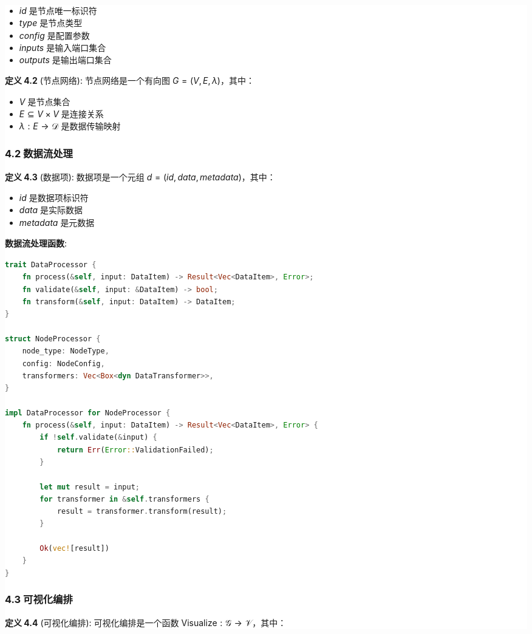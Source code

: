 - $id$ 是节点唯一标识符
- $type$ 是节点类型
- $config$ 是配置参数
- $inputs$ 是输入端口集合
- $outputs$ 是输出端口集合

**定义 4.2** (节点网络): 节点网络是一个有向图 $G = (V, E, \lambda)$，其中：

- $V$ 是节点集合
- $E \subseteq V \times V$ 是连接关系
- $\lambda: E \rightarrow \mathcal{D}$ 是数据传输映射

### 4.2 数据流处理

**定义 4.3** (数据项): 数据项是一个元组 $d = (id, data, metadata)$，其中：

- $id$ 是数据项标识符
- $data$ 是实际数据
- $metadata$ 是元数据

**数据流处理函数**:

```rust
trait DataProcessor {
    fn process(&self, input: DataItem) -> Result<Vec<DataItem>, Error>;
    fn validate(&self, input: &DataItem) -> bool;
    fn transform(&self, input: DataItem) -> DataItem;
}

struct NodeProcessor {
    node_type: NodeType,
    config: NodeConfig,
    transformers: Vec<Box<dyn DataTransformer>>,
}

impl DataProcessor for NodeProcessor {
    fn process(&self, input: DataItem) -> Result<Vec<DataItem>, Error> {
        if !self.validate(&input) {
            return Err(Error::ValidationFailed);
        }
        
        let mut result = input;
        for transformer in &self.transformers {
            result = transformer.transform(result);
        }
        
        Ok(vec![result])
    }
}
```

### 4.3 可视化编排

**定义 4.4** (可视化编排): 可视化编排是一个函数 $\text{Visualize}: \mathcal{G} \rightarrow \mathcal{V}$，其中：
